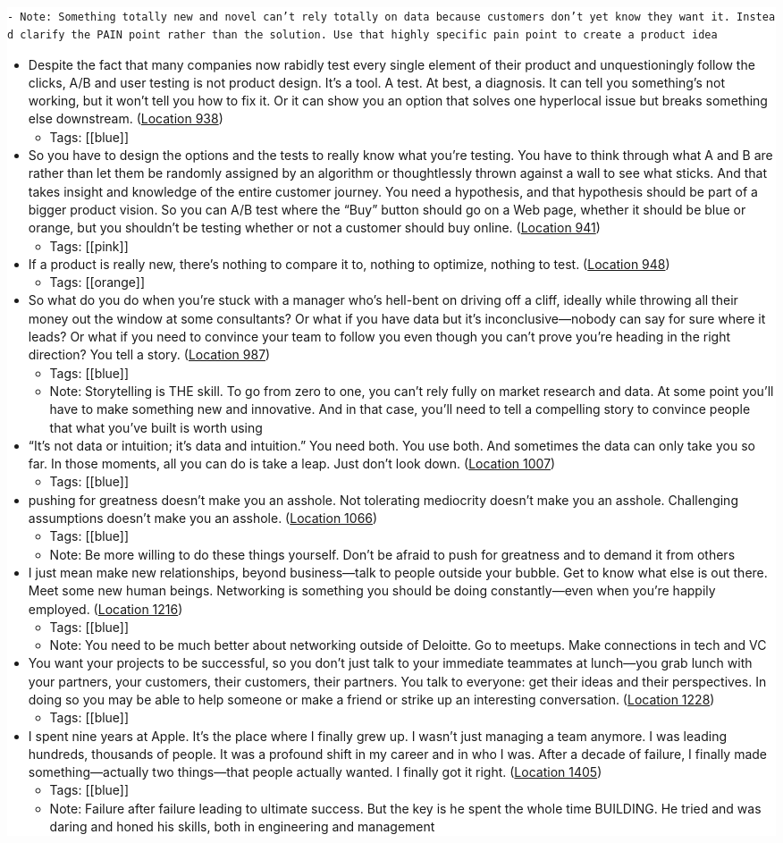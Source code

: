     - Note: Something totally new and novel can’t rely totally on data because customers don’t yet know they want it. Instead clarify the PAIN point rather than the solution. Use that highly specific pain point to create a product idea
- Despite the fact that many companies now rabidly test every single element of their product and unquestioningly follow the clicks, A/B and user testing is not product design. It’s a tool. A test. At best, a diagnosis. It can tell you something’s not working, but it won’t tell you how to fix it. Or it can show you an option that solves one hyperlocal issue but breaks something else downstream. ([Location 938](https://readwise.io/to_kindle?action=open&asin=B09BNJ6GBV&location=938))
    - Tags: [[blue]] 
- So you have to design the options and the tests to really know what you’re testing. You have to think through what A and B are rather than let them be randomly assigned by an algorithm or thoughtlessly thrown against a wall to see what sticks. And that takes insight and knowledge of the entire customer journey. You need a hypothesis, and that hypothesis should be part of a bigger product vision. So you can A/B test where the “Buy” button should go on a Web page, whether it should be blue or orange, but you shouldn’t be testing whether or not a customer should buy online. ([Location 941](https://readwise.io/to_kindle?action=open&asin=B09BNJ6GBV&location=941))
    - Tags: [[pink]] 
- If a product is really new, there’s nothing to compare it to, nothing to optimize, nothing to test. ([Location 948](https://readwise.io/to_kindle?action=open&asin=B09BNJ6GBV&location=948))
    - Tags: [[orange]] 
- So what do you do when you’re stuck with a manager who’s hell-bent on driving off a cliff, ideally while throwing all their money out the window at some consultants? Or what if you have data but it’s inconclusive—nobody can say for sure where it leads? Or what if you need to convince your team to follow you even though you can’t prove you’re heading in the right direction? You tell a story. ([Location 987](https://readwise.io/to_kindle?action=open&asin=B09BNJ6GBV&location=987))
    - Tags: [[blue]] 
    - Note: Storytelling is THE skill. To go from zero to one, you can’t rely fully on market research and data. At some point you’ll have to make something new and innovative. And in that case, you’ll need to tell a compelling story to convince people that what you’ve built is worth using
- “It’s not data or intuition; it’s data and intuition.” You need both. You use both. And sometimes the data can only take you so far. In those moments, all you can do is take a leap. Just don’t look down. ([Location 1007](https://readwise.io/to_kindle?action=open&asin=B09BNJ6GBV&location=1007))
    - Tags: [[blue]] 
- pushing for greatness doesn’t make you an asshole. Not tolerating mediocrity doesn’t make you an asshole. Challenging assumptions doesn’t make you an asshole. ([Location 1066](https://readwise.io/to_kindle?action=open&asin=B09BNJ6GBV&location=1066))
    - Tags: [[blue]] 
    - Note: Be more willing to do these things yourself. Don’t be afraid to push for greatness and to demand it from others
- I just mean make new relationships, beyond business—talk to people outside your bubble. Get to know what else is out there. Meet some new human beings. Networking is something you should be doing constantly—even when you’re happily employed. ([Location 1216](https://readwise.io/to_kindle?action=open&asin=B09BNJ6GBV&location=1216))
    - Tags: [[blue]] 
    - Note: You need to be much better about networking outside of Deloitte. Go to meetups. Make connections in tech and VC
- You want your projects to be successful, so you don’t just talk to your immediate teammates at lunch—you grab lunch with your partners, your customers, their customers, their partners. You talk to everyone: get their ideas and their perspectives. In doing so you may be able to help someone or make a friend or strike up an interesting conversation. ([Location 1228](https://readwise.io/to_kindle?action=open&asin=B09BNJ6GBV&location=1228))
    - Tags: [[blue]] 
- I spent nine years at Apple. It’s the place where I finally grew up. I wasn’t just managing a team anymore. I was leading hundreds, thousands of people. It was a profound shift in my career and in who I was. After a decade of failure, I finally made something—actually two things—that people actually wanted. I finally got it right. ([Location 1405](https://readwise.io/to_kindle?action=open&asin=B09BNJ6GBV&location=1405))
    - Tags: [[blue]] 
    - Note: Failure after failure leading to ultimate success. But the key is he spent the whole time BUILDING. He tried and was daring and honed his skills, both in engineering and management